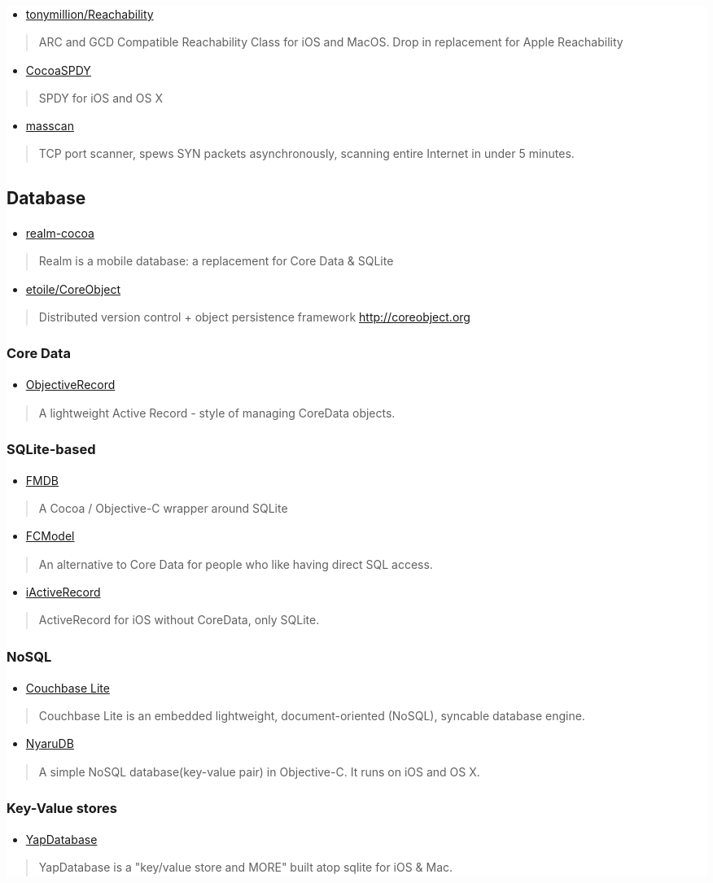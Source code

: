 * [tonymillion/Reachability](https://github.com/tonymillion/Reachability)

> ARC and GCD Compatible Reachability Class for iOS and MacOS. Drop in
replacement for Apple Reachability

* [CocoaSPDY](https://github.com/twitter/CocoaSPDY)

> SPDY for iOS and OS X

* [masscan](https://github.com/robertdavidgraham/masscan)

> TCP port scanner, spews SYN packets asynchronously, scanning entire Internet in under 5 minutes.

## Database

* [realm-cocoa](https://github.com/realm/realm-cocoa)

> Realm is a mobile database: a replacement for Core Data & SQLite

* [etoile/CoreObject](https://github.com/etoile/CoreObject)

> Distributed version control + object persistence framework http://coreobject.org

### Core Data

* [ObjectiveRecord](https://github.com/mneorr/ObjectiveRecord)

> A lightweight Active Record - style of managing CoreData objects.

### SQLite-based 

* [FMDB](https://github.com/ccgus/fmdb)

> A Cocoa / Objective-C wrapper around SQLite

* [FCModel](https://github.com/marcoarment/FCModel)

> An alternative to Core Data for people who like having direct SQL access.

* [iActiveRecord](https://github.com/AlexDenisov/iActiveRecord)

> ActiveRecord for iOS without CoreData, only SQLite.

### NoSQL

* [Couchbase Lite](https://github.com/couchbase/couchbase-lite-ios)

> Couchbase Lite is an embedded lightweight, document-oriented (NoSQL),
syncable database engine.  

* [NyaruDB](https://github.com/kelp404/NyaruDB)

> A simple NoSQL database(key-value pair) in Objective-C. It runs on iOS and OS X.

### Key-Value stores

* [YapDatabase](https://github.com/yaptv/YapDatabase)
 
> YapDatabase is a "key/value store and MORE" built atop sqlite for iOS & Mac.
